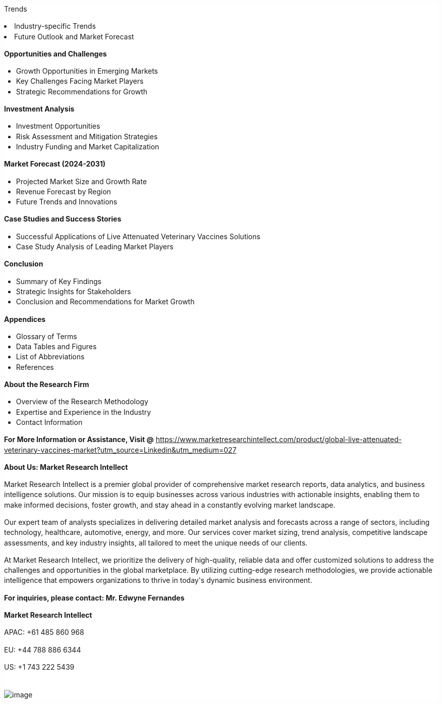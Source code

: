 Trends</li><li>Industry-specific Trends</li><li>Future Outlook and Market Forecast</li></ul><p><strong>Opportunities and Challenges</strong></p><ul><li>Growth Opportunities in Emerging Markets</li><li>Key Challenges Facing Market Players</li><li>Strategic Recommendations for Growth</li></ul><p><strong>Investment Analysis</strong></p><ul><li>Investment Opportunities</li><li>Risk Assessment and Mitigation Strategies</li><li>Industry Funding and Market Capitalization</li></ul><p><strong>Market Forecast (2024-2031)</strong></p><ul><li>Projected Market Size and Growth Rate</li><li>Revenue Forecast by Region</li><li>Future Trends and Innovations</li></ul><p><strong>Case Studies and Success Stories</strong></p><ul><li>Successful Applications of Live Attenuated Veterinary Vaccines Solutions</li><li>Case Study Analysis of Leading Market Players</li></ul><p><strong>Conclusion</strong></p><ul><li>Summary of Key Findings</li><li>Strategic Insights for Stakeholders</li><li>Conclusion and Recommendations for Market Growth</li></ul><p><strong>Appendices</strong></p><ul><li>Glossary of Terms</li><li>Data Tables and Figures</li><li>List of Abbreviations</li><li>References</li></ul><p><strong>About the Research Firm</strong></p><ul><li>Overview of the Research Methodology</li><li>Expertise and Experience in the Industry</li><li>Contact Information</li></ul></div><div class="article-main__content" data-test-id="publishing-text-block"><p><span class="font-[700]"><strong>For More Information or Assistance, Visit @</strong>&nbsp;<a href="https://www.marketresearchintellect.com/product/global-live-attenuated-veterinary-vaccines-market?utm_source=Linkedin&utm_medium=027">https://www.marketresearchintellect.com/product/global-live-attenuated-veterinary-vaccines-market?utm_source=Linkedin&utm_medium=027</a></span></p><p><strong>About Us: Market Research Intellect</strong></p><p>Market Research Intellect is a premier global provider of comprehensive market research reports, data analytics, and business intelligence solutions. Our mission is to equip businesses across various industries with actionable insights, enabling them to make informed decisions, foster growth, and stay ahead in a constantly evolving market landscape.</p><p>Our expert team of analysts specializes in delivering detailed market analysis and forecasts across a range of sectors, including technology, healthcare, automotive, energy, and more. Our services cover market sizing, trend analysis, competitive landscape assessments, and key industry insights, all tailored to meet the unique needs of our clients.</p><p>At Market Research Intellect, we prioritize the delivery of high-quality, reliable data and offer customized solutions to address the challenges and opportunities in the global marketplace. By utilizing cutting-edge research methodologies, we provide actionable intelligence that empowers organizations to thrive in today's dynamic business environment.</p><p><strong>For inquiries, please contact: Mr. Edwyne Fernandes</strong></p><p><strong>Market Research Intellect</strong></p><p>APAC: +61 485 860 968</p><p>EU: +44 788 886 6344</p><p>US: +1 743 222 5439</p></div><div class="article-main__content" data-test-id="publishing-text-block">&nbsp;</div>
![image](https://github.com/user-attachments/assets/60f489f2-7e36-4f5e-9b3a-08bf81892b0d)
